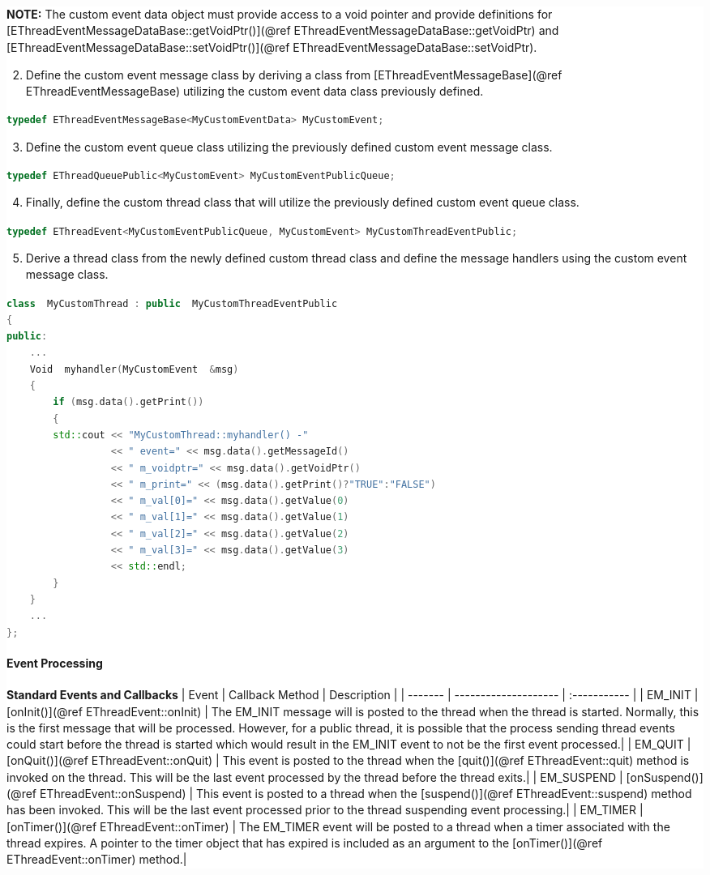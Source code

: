 ```cpp
```

**NOTE:** The custom event data object must provide access to a void pointer and provide definitions for [EThreadEventMessageDataBase::getVoidPtr()](@ref EThreadEventMessageDataBase::getVoidPtr) and [EThreadEventMessageDataBase::setVoidPtr()](@ref EThreadEventMessageDataBase::setVoidPtr).
  
2. Define the custom event message class by deriving a class from [EThreadEventMessageBase](@ref EThreadEventMessageBase) utilizing the custom event data class previously defined.
```cpp
typedef EThreadEventMessageBase<MyCustomEventData> MyCustomEvent;
```
  
3. Define the custom event queue class utilizing the previously defined custom event message class.
```cpp
typedef EThreadQueuePublic<MyCustomEvent> MyCustomEventPublicQueue;
```
  
4. Finally, define the custom thread class that will utilize the previously defined custom event queue class.
```cpp
typedef EThreadEvent<MyCustomEventPublicQueue, MyCustomEvent> MyCustomThreadEventPublic;
```
  
5. Derive a thread class from the newly defined custom thread class and define the message handlers using the custom event message class.
```cpp
class  MyCustomThread : public  MyCustomThreadEventPublic
{
public:
	...
	Void  myhandler(MyCustomEvent  &msg)
	{
		if (msg.data().getPrint())
		{
		std::cout << "MyCustomThread::myhandler() -"
				  << " event=" << msg.data().getMessageId()
				  << " m_voidptr=" << msg.data().getVoidPtr()
				  << " m_print=" << (msg.data().getPrint()?"TRUE":"FALSE")
				  << " m_val[0]=" << msg.data().getValue(0)
				  << " m_val[1]=" << msg.data().getValue(1)
				  << " m_val[2]=" << msg.data().getValue(2)
				  << " m_val[3]=" << msg.data().getValue(3)
				  << std::endl;
		}
	}
	...
};
```
  
<a  name="feature-overview-threads-event-thread-event-processing"></a>
#### Event Processing
  
**Standard Events and Callbacks**
| Event | Callback Method | Description |
| ------- | -------------------- | :----------- |
| EM_INIT |[onInit()](@ref EThreadEvent::onInit) | The EM_INIT message will is posted to the thread when the thread is started. Normally, this is the first message that will be processed. However, for a public thread, it is possible that the process sending thread events could start before the thread is started which would result in the EM_INIT event to not be the first event processed.|
| EM_QUIT | [onQuit()](@ref EThreadEvent::onQuit) | This event is posted to the thread when the [quit()](@ref EThreadEvent::quit) method is invoked on the thread. This will be the last event processed by the thread before the thread exits.|
| EM_SUSPEND | [onSuspend()](@ref EThreadEvent::onSuspend) | This event is posted to a thread when the [suspend()](@ref EThreadEvent::suspend) method has been invoked. This will be the last event processed prior to the thread suspending event processing.|
| EM_TIMER | [onTimer()](@ref EThreadEvent::onTimer) | The EM_TIMER event will be posted to a thread when a timer associated with the thread expires. A pointer to the timer object that has expired is included as an argument to the [onTimer()](@ref EThreadEvent::onTimer) method.|
  